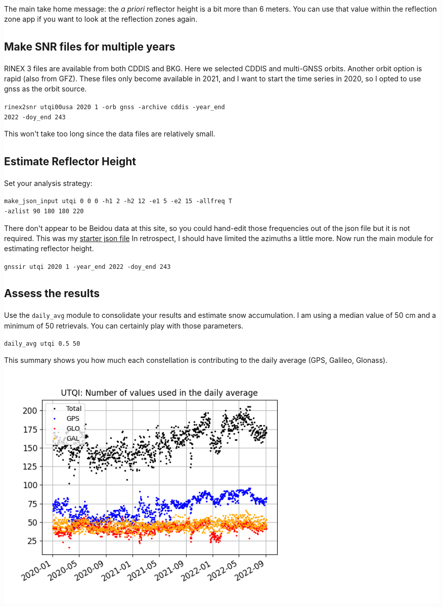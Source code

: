 The main take home message: the *a priori* reflector height is a bit more than 6 meters. You
can use that value within the reflection zone app if you want to look at the reflection zones again.

## Make SNR files for multiple years

RINEX 3 files are available from both CDDIS and BKG. Here we selected CDDIS and multi-GNSS orbits.
Another orbit option is rapid (also from GFZ). These files only become available in 2021, and I want to 
start the time series in 2020, so I opted to use gnss as the orbit source.

<code>rinex2snr utqi00usa 2020 1 -orb gnss -archive cddis -year_end 2022 -doy_end 243 </code>

This won't take too long since the data files are relatively small.

## Estimate Reflector Height

Set your analysis strategy:

<code>make_json_input utqi 0 0 0 -h1 2 -h2 12 -e1 5 -e2 15 -allfreq T -azlist 90 180 180 220</code>

There don't appear to be Beidou data at this site, so you could hand-edit those frequencies 
out of the json file but it is not required. This was my [starter json file](utqi.json) In 
retrospect, I should have limited the azimuths a 
little more. Now run the main module for estimating reflector height.

<code>gnssir utqi 2020 1 -year_end 2022 -doy_end 243</code>


##  Assess the results

Use the <code>daily_avg</code> module to consolidate your results and estimate snow accumulation. I am using 
a median value of 50 cm and a minimum of 50 retrievals. You can certainly play with those parameters.

<code>daily_avg utqi 0.5 50</code>

This summary shows you how much each constellation is contributing to the daily average (GPS, Galileo, Glonass).

<img src=../_static/utqi_f4.png width=600>
